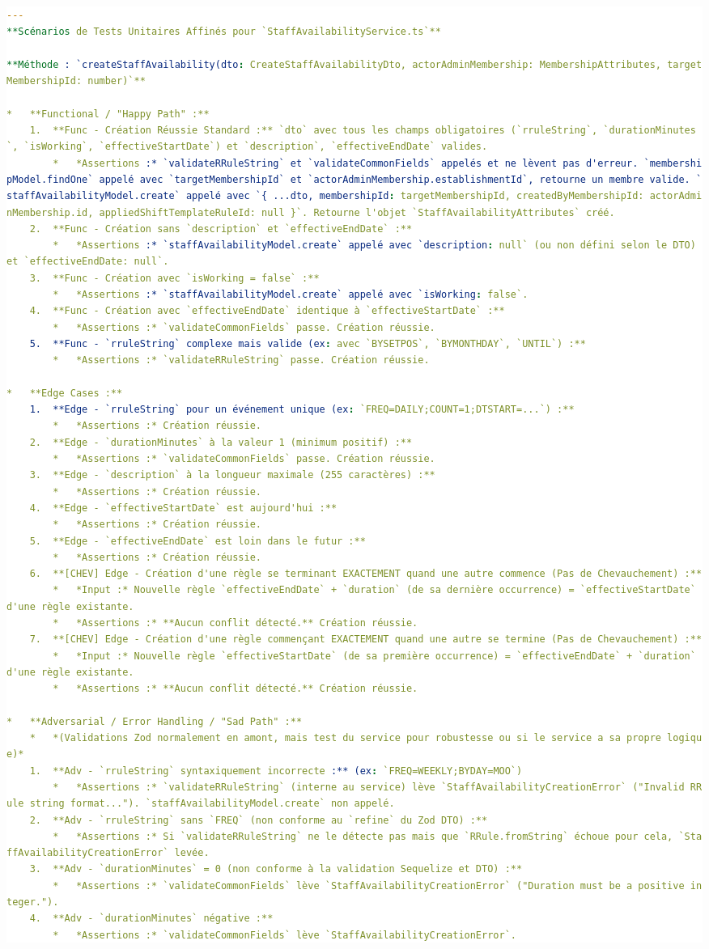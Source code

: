 ```yaml
---
**Scénarios de Tests Unitaires Affinés pour `StaffAvailabilityService.ts`**

**Méthode : `createStaffAvailability(dto: CreateStaffAvailabilityDto, actorAdminMembership: MembershipAttributes, targetMembershipId: number)`**

*   **Functional / "Happy Path" :**
    1.  **Func - Création Réussie Standard :** `dto` avec tous les champs obligatoires (`rruleString`, `durationMinutes`, `isWorking`, `effectiveStartDate`) et `description`, `effectiveEndDate` valides.
        *   *Assertions :* `validateRRuleString` et `validateCommonFields` appelés et ne lèvent pas d'erreur. `membershipModel.findOne` appelé avec `targetMembershipId` et `actorAdminMembership.establishmentId`, retourne un membre valide. `staffAvailabilityModel.create` appelé avec `{ ...dto, membershipId: targetMembershipId, createdByMembershipId: actorAdminMembership.id, appliedShiftTemplateRuleId: null }`. Retourne l'objet `StaffAvailabilityAttributes` créé.
    2.  **Func - Création sans `description` et `effectiveEndDate` :**
        *   *Assertions :* `staffAvailabilityModel.create` appelé avec `description: null` (ou non défini selon le DTO) et `effectiveEndDate: null`.
    3.  **Func - Création avec `isWorking = false` :**
        *   *Assertions :* `staffAvailabilityModel.create` appelé avec `isWorking: false`.
    4.  **Func - Création avec `effectiveEndDate` identique à `effectiveStartDate` :**
        *   *Assertions :* `validateCommonFields` passe. Création réussie.
    5.  **Func - `rruleString` complexe mais valide (ex: avec `BYSETPOS`, `BYMONTHDAY`, `UNTIL`) :**
        *   *Assertions :* `validateRRuleString` passe. Création réussie.
    
*   **Edge Cases :**
    1.  **Edge - `rruleString` pour un événement unique (ex: `FREQ=DAILY;COUNT=1;DTSTART=...`) :**
        *   *Assertions :* Création réussie.
    2.  **Edge - `durationMinutes` à la valeur 1 (minimum positif) :**
        *   *Assertions :* `validateCommonFields` passe. Création réussie.
    3.  **Edge - `description` à la longueur maximale (255 caractères) :**
        *   *Assertions :* Création réussie.
    4.  **Edge - `effectiveStartDate` est aujourd'hui :**
        *   *Assertions :* Création réussie.
    5.  **Edge - `effectiveEndDate` est loin dans le futur :**
        *   *Assertions :* Création réussie.
    6.  **[CHEV] Edge - Création d'une règle se terminant EXACTEMENT quand une autre commence (Pas de Chevauchement) :**
        *   *Input :* Nouvelle règle `effectiveEndDate` + `duration` (de sa dernière occurrence) = `effectiveStartDate` d'une règle existante.
        *   *Assertions :* **Aucun conflit détecté.** Création réussie.
    7.  **[CHEV] Edge - Création d'une règle commençant EXACTEMENT quand une autre se termine (Pas de Chevauchement) :**
        *   *Input :* Nouvelle règle `effectiveStartDate` (de sa première occurrence) = `effectiveEndDate` + `duration` d'une règle existante.
        *   *Assertions :* **Aucun conflit détecté.** Création réussie.

*   **Adversarial / Error Handling / "Sad Path" :**
    *   *(Validations Zod normalement en amont, mais test du service pour robustesse ou si le service a sa propre logique)*
    1.  **Adv - `rruleString` syntaxiquement incorrecte :** (ex: `FREQ=WEEKLY;BYDAY=MOO`)
        *   *Assertions :* `validateRRuleString` (interne au service) lève `StaffAvailabilityCreationError` ("Invalid RRule string format..."). `staffAvailabilityModel.create` non appelé.
    2.  **Adv - `rruleString` sans `FREQ` (non conforme au `refine` du Zod DTO) :**
        *   *Assertions :* Si `validateRRuleString` ne le détecte pas mais que `RRule.fromString` échoue pour cela, `StaffAvailabilityCreationError` levée.
    3.  **Adv - `durationMinutes` = 0 (non conforme à la validation Sequelize et DTO) :**
        *   *Assertions :* `validateCommonFields` lève `StaffAvailabilityCreationError` ("Duration must be a positive integer.").
    4.  **Adv - `durationMinutes` négative :**
        *   *Assertions :* `validateCommonFields` lève `StaffAvailabilityCreationError`.
```
